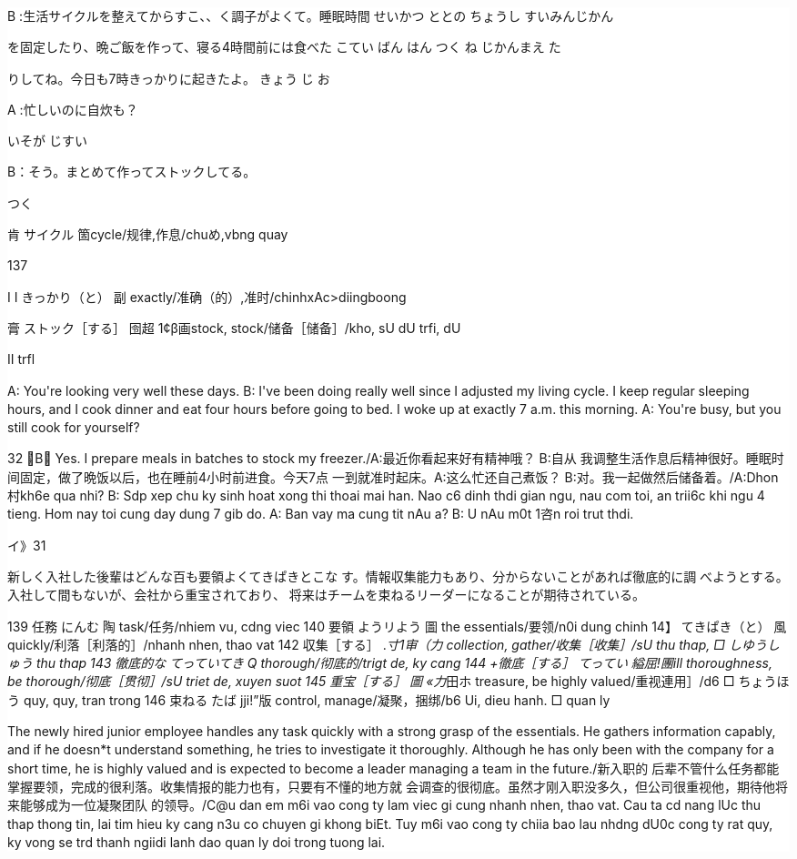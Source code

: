 B :生活サイクルを整えてからすこ、、く調子がよくて。睡眠時間
せいかつ ととの ちょうし すいみんじかん

を固定したり、晩ご飯を作って、寝る4時間前には食べた
こてい ばん はん つく ね じかんまえ た

りしてね。今日も7時きっかりに起きたよ。
きょう じ お

A :忙しいのに自炊も？

いそが じすい

B：そう。まとめて作ってストックしてる。

つく

肯 サイクル 箇cycle/规律,作息/chuめ,vbng quay

137

I I きっかり（と） 副 exactly/准确（的）,准时/chinhxAc>diingboong

膏 ストック［する］ 囹超 1¢β画stock, stock/储备［储备］/kho, sU dU trfi, dU

II trfl

A: You're looking very well these days. B: I've been doing really well since I adjusted my living
cycle. I keep regular sleeping hours, and I cook dinner and eat four hours before going to bed.
I woke up at exactly 7 a.m. this morning. A: You're busy, but you still cook for yourself?

32
B： Yes. I prepare meals in batches to stock my freezer./A:最近你看起来好有精神哦？ B:自从
我调整生活作息后精神很好。睡眠时间固定，做了晩饭以后，也在睡前4小时前进食。今天7点
一到就准时起床。A:这么忙还自己煮饭？ B:对。我一起做然后储备着。/A:Dhon村kh6e
qua nhi? B: Sdp xep chu ky sinh hoat xong thi thoai mai han. Nao c6 dinh thdi gian ngu, nau
com toi, an trii6c khi ngu 4 tieng. Hom nay toi cung day dung 7 gib do. A: Ban vay ma cung
tit nAu a? B: U nAu m0t 1咨n roi trut thdi.

イ》31

新しく入社した後輩はどんな百も要領よくてきぱきとこな
す。情報収集能力もあり、分からないことがあれば徹底的に調
べようとする。入社して間もないが、会社から重宝されており、
将来はチームを束ねるリーダーになることが期待されている。

139 任務  にんむ 陶 task/任务/nhiem vu, cdng viec
140 要領  ようリよう 圖 the essentials/要领/n0i dung chinh
14】 てきぱき（と） 風 quickly/利落［利落的］/nhanh nhen, thao vat
142 収集［する］ .*寸1审（力 collection, gather/收集［收集］/sU thu thap,
□ しゆうしゅう thu thap
143 徹底的な  てっていてき Q thorough/彻底的/trigt de, ky cang
144 +徹底［する］  てってい 縊屈!團ill thoroughness, be thorough/彻底［贯彻］/sU triet de, xuyen suot
145 重宝［する］ 圖 «力*田ホ treasure, be highly valued/重视連用］/d6
□ ちょうほう quy, quy, tran trong
146 束ねる  たば jji!”版 control, manage/凝聚，捆绑/b6 Ui, dieu hanh.
□  quan ly

The newly hired junior employee handles any task quickly with a strong grasp of the
essentials. He gathers information capably, and if he doesn*t understand something, he tries
to investigate it thoroughly. Although he has only been with the company for a short time, he
is highly valued and is expected to become a leader managing a team in the future./新入职的
后辈不管什么任务都能掌握要领，完成的很利落。收集情报的能力也有，只要有不懂的地方就
会调查的很彻底。虽然才刚入职没多久，但公司很重视他，期待他将来能够成为一位凝聚团队
的领导。/C@u dan em m6i vao cong ty lam viec gi cung nhanh nhen, thao vat. Cau ta cd nang
lUc thu thap thong tin, lai tim hieu ky cang n3u co chuyen gi khong biEt. Tuy m6i vao cong
ty chiia bao lau nhdng dU0c cong ty rat quy, ky vong se trd thanh ngiidi lanh dao quan ly doi
trong tuong lai.
